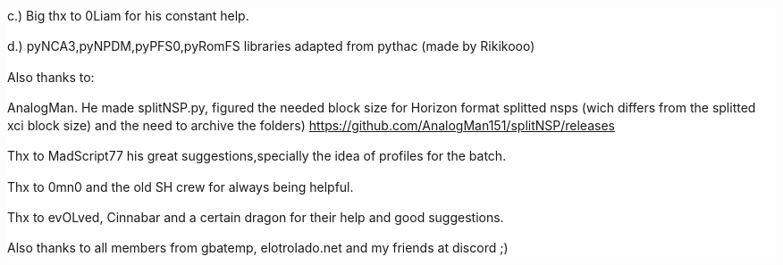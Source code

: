 c.) Big thx to 0Liam for his constant help.

d.) pyNCA3,pyNPDM,pyPFS0,pyRomFS libraries adapted from pythac (made by Rikikooo)

Also thanks to:

AnalogMan. He made splitNSP.py, figured the needed block size for Horizon format splitted nsps (wich differs from the splitted xci block size) and the need to archive the folders)
https://github.com/AnalogMan151/splitNSP/releases

Thx to MadScript77 his great suggestions,specially the idea of profiles for the batch.

Thx to 0mn0 and the old SH crew for always being helpful.

Thx to evOLved, Cinnabar and a certain dragon for their help and good suggestions.

Also thanks to all members from gbatemp, elotrolado.net and my friends at discord ;)
